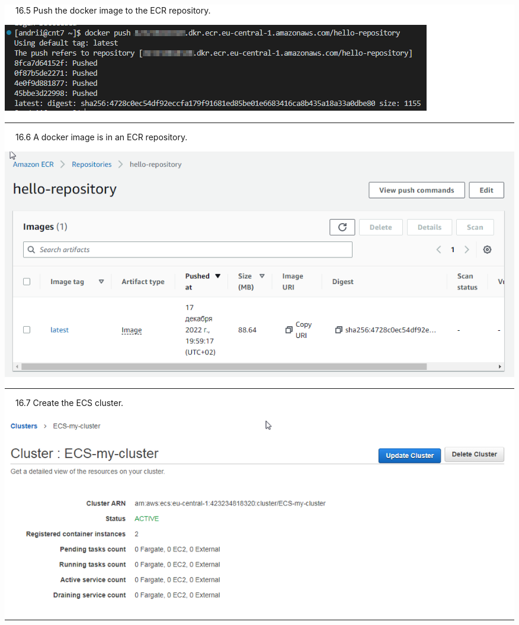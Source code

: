 &emsp; 16.5 Push the docker image to the ECR repository.

![aws_16.5.PNG](./img/aws_16.5.PNG)
***

&emsp; 16.6 A docker image is in an ECR repository.

![aws_16.6.PNG](./img/aws_16.6.PNG)
***

&emsp; 16.7 Create the ECS cluster.

![aws_16.7.PNG](./img/aws_16.7.PNG)
***

